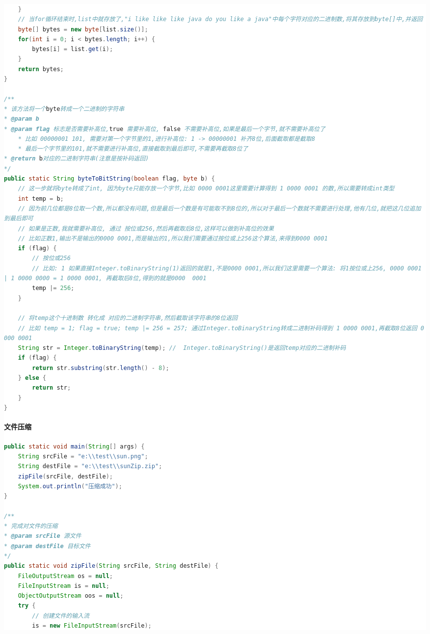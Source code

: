 ```java
    }
    // 当for循环结束时,list中就存放了,"i like like like java do you like a java"中每个字符对应的二进制数,将其存放到byte[]中,并返回
    byte[] bytes = new byte[list.size()];
    for(int i = 0; i < bytes.length; i++) {
        bytes[i] = list.get(i);
    }
    return bytes;
}

/**
* 该方法将一个byte转成一个二进制的字符串
* @param b
* @param flag 标志是否需要补高位,true 需要补高位, false 不需要补高位,如果是最后一个字节,就不需要补高位了
    * 比如 00000001 101, 需要对第一个字节里的1,进行补高位: 1 -> 00000001 补齐8位,后面截取都是截取8
    * 最后一个字节里的101,就不需要进行补高位,直接截取到最后即可,不需要再截取8位了
* @return b对应的二进制字符串(注意是按补码返回)
*/
public static String byteToBitString(boolean flag, byte b) {
    // 这一步就将byte转成了int, 因为byte只能存放一个字节,比如 0000 0001这里需要计算得到 1 0000 0001 的数,所以需要转成int类型
    int temp = b; 
    // 因为前几位都是8位取一个数,所以都没有问题,但是最后一个数是有可能取不到8位的,所以对于最后一个数就不需要进行处理,他有几位,就把这几位追加到最后即可
    // 如果是正数,我就需要补高位, 通过 按位或256,然后再截取后8位,这样可以做到补高位的效果
    // 比如正数1,输出不是输出的0000 0001,而是输出的1,所以我们需要通过按位或上256这个算法,来得到0000 0001
    if (flag) { 
        // 按位或256
        // 比如: 1 如果直接Integer.toBinaryString(1)返回的就是1,不是0000 0001,所以我们这里需要一个算法: 将1按位或上256, 0000 0001 | 1 0000 0000 = 1 0000 0001, 再截取后8位,得到的就是0000  0001
        temp |= 256;
    }
    
    // 将temp这个十进制数 转化成 对应的二进制字符串,然后截取该字符串的8位返回
    // 比如 temp = 1; flag = true; temp |= 256 = 257; 通过Integer.toBinaryString转成二进制补码得到 1 0000 0001,再截取8位返回 0000 0001
    String str = Integer.toBinaryString(temp); //  Integer.toBinaryString()是返回temp对应的二进制补码
    if (flag) {
        return str.substring(str.length() - 8);
    } else {
        return str;
    }
}
```

#### 文件压缩

```java
public static void main(String[] args) {
    String srcFile = "e:\\test\\sun.png";
    String destFile = "e:\\test\\sunZip.zip";
    zipFile(srcFile, destFile);
    System.out.println("压缩成功");
}

/**
* 完成对文件的压缩
* @param srcFile 源文件
* @param destFile 目标文件
*/
public static void zipFile(String srcFile, String destFile) {
    FileOutputStream os = null;
    FileInputStream is = null;
    ObjectOutputStream oos = null;
    try {
        // 创建文件的输入流
        is = new FileInputStream(srcFile);
```